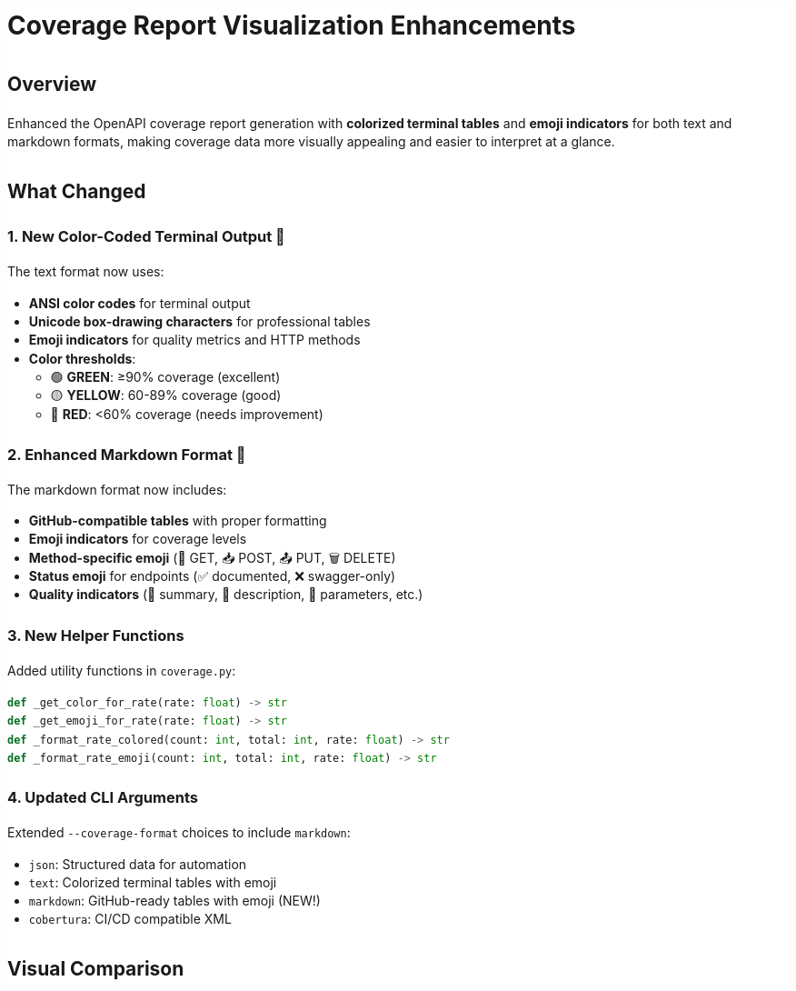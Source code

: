 # Coverage Report Visualization Enhancements

## Overview

Enhanced the OpenAPI coverage report generation with **colorized terminal tables** and **emoji indicators** for both text and markdown formats, making coverage data more visually appealing and easier to interpret at a glance.

## What Changed

### 1. **New Color-Coded Terminal Output** 🎨

The text format now uses:
- **ANSI color codes** for terminal output
- **Unicode box-drawing characters** for professional tables
- **Emoji indicators** for quality metrics and HTTP methods
- **Color thresholds**:
  - 🟢 **GREEN**: ≥90% coverage (excellent)
  - 🟡 **YELLOW**: 60-89% coverage (good)
  - 🔴 **RED**: <60% coverage (needs improvement)

### 2. **Enhanced Markdown Format** 📝

The markdown format now includes:
- **GitHub-compatible tables** with proper formatting
- **Emoji indicators** for coverage levels
- **Method-specific emoji** (📖 GET, 📥 POST, 📤 PUT, 🗑️ DELETE)
- **Status emoji** for endpoints (✅ documented, ❌ swagger-only)
- **Quality indicators** (📝 summary, 📄 description, 🔧 parameters, etc.)

### 3. **New Helper Functions**

Added utility functions in `coverage.py`:

```python
def _get_color_for_rate(rate: float) -> str
def _get_emoji_for_rate(rate: float) -> str
def _format_rate_colored(count: int, total: int, rate: float) -> str
def _format_rate_emoji(count: int, total: int, rate: float) -> str
```

### 4. **Updated CLI Arguments**

Extended `--coverage-format` choices to include `markdown`:
- `json`: Structured data for automation
- `text`: Colorized terminal tables with emoji
- `markdown`: GitHub-ready tables with emoji (NEW!)
- `cobertura`: CI/CD compatible XML

## Visual Comparison
